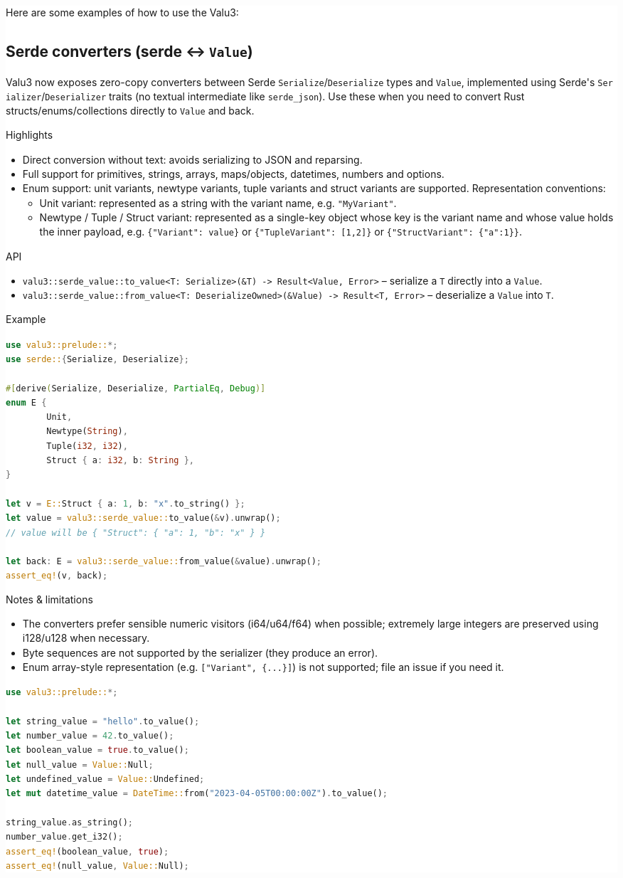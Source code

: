 Here are some examples of how to use the Valu3:

## Serde converters (serde <-> `Value`)

Valu3 now exposes zero-copy converters between Serde `Serialize`/`Deserialize` types and `Value`, implemented using Serde's `Serializer`/`Deserializer` traits (no textual intermediate like `serde_json`). Use these when you need to convert Rust structs/enums/collections directly to `Value` and back.

Highlights
- Direct conversion without text: avoids serializing to JSON and reparsing.
- Full support for primitives, strings, arrays, maps/objects, datetimes, numbers and options.
- Enum support: unit variants, newtype variants, tuple variants and struct variants are supported. Representation conventions:
    - Unit variant: represented as a string with the variant name, e.g. `"MyVariant"`.
    - Newtype / Tuple / Struct variant: represented as a single-key object whose key is the variant name and whose value holds the inner payload, e.g. `{"Variant": value}` or `{"TupleVariant": [1,2]}` or `{"StructVariant": {"a":1}}`.

API
- `valu3::serde_value::to_value<T: Serialize>(&T) -> Result<Value, Error>` – serialize a `T` directly into a `Value`.
- `valu3::serde_value::from_value<T: DeserializeOwned>(&Value) -> Result<T, Error>` – deserialize a `Value` into `T`.

Example
```rust
use valu3::prelude::*;
use serde::{Serialize, Deserialize};

#[derive(Serialize, Deserialize, PartialEq, Debug)]
enum E {
        Unit,
        Newtype(String),
        Tuple(i32, i32),
        Struct { a: i32, b: String },
}

let v = E::Struct { a: 1, b: "x".to_string() };
let value = valu3::serde_value::to_value(&v).unwrap();
// value will be { "Struct": { "a": 1, "b": "x" } }

let back: E = valu3::serde_value::from_value(&value).unwrap();
assert_eq!(v, back);
```

Notes & limitations
- The converters prefer sensible numeric visitors (i64/u64/f64) when possible; extremely large integers are preserved using i128/u128 when necessary.
- Byte sequences are not supported by the serializer (they produce an error).
- Enum array-style representation (e.g. `["Variant", {...}]`) is not supported; file an issue if you need it.


```rust
use valu3::prelude::*;

let string_value = "hello".to_value();
let number_value = 42.to_value();
let boolean_value = true.to_value();
let null_value = Value::Null;
let undefined_value = Value::Undefined;
let mut datetime_value = DateTime::from("2023-04-05T00:00:00Z").to_value();

string_value.as_string();
number_value.get_i32();
assert_eq!(boolean_value, true);
assert_eq!(null_value, Value::Null);
```